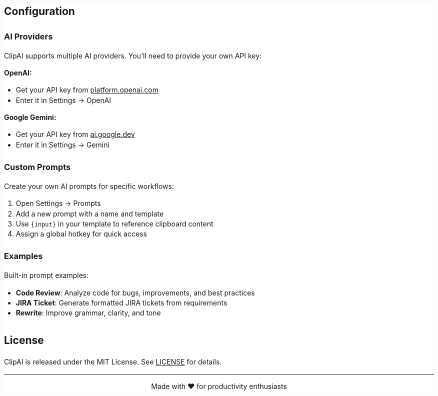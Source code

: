 ## Configuration

### AI Providers

ClipAI supports multiple AI providers. You'll need to provide your own API key:

**OpenAI:**
- Get your API key from [platform.openai.com](https://platform.openai.com)
- Enter it in Settings → OpenAI

**Google Gemini:**
- Get your API key from [ai.google.dev](https://ai.google.dev)
- Enter it in Settings → Gemini

### Custom Prompts

Create your own AI prompts for specific workflows:
1. Open Settings → Prompts
2. Add a new prompt with a name and template
3. Use `{input}` in your template to reference clipboard content
4. Assign a global hotkey for quick access

### Examples

Built-in prompt examples:
- **Code Review**: Analyze code for bugs, improvements, and best practices
- **JIRA Ticket**: Generate formatted JIRA tickets from requirements
- **Rewrite**: Improve grammar, clarity, and tone

## License

ClipAI is released under the MIT License. See [LICENSE](LICENSE) for details.

---

<p align="center">
Made with ❤️ for productivity enthusiasts
</p>
